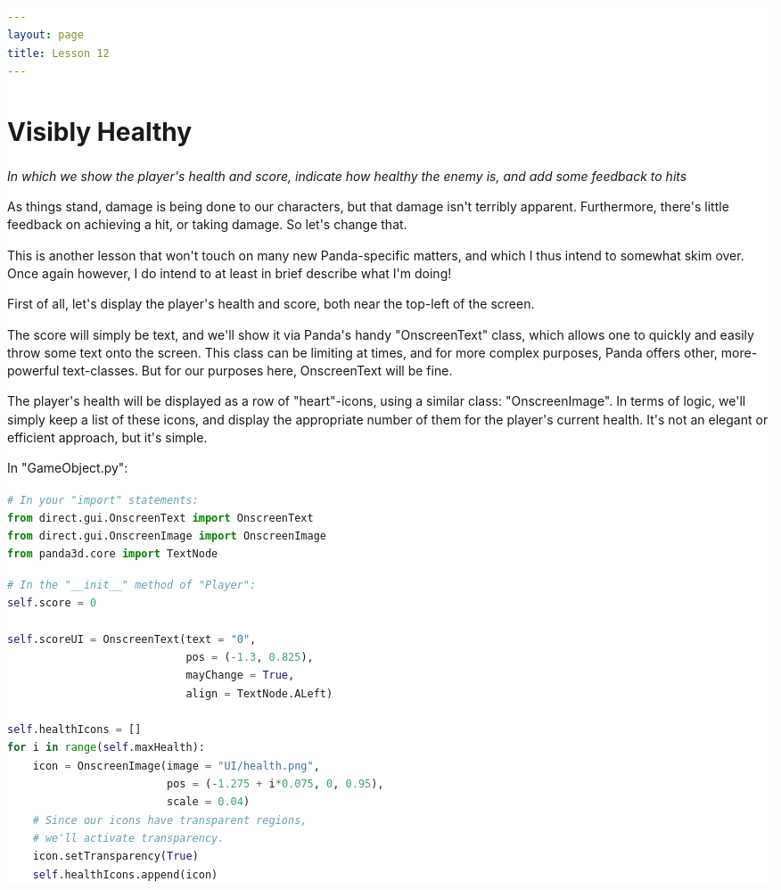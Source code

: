 ```yaml
---
layout: page
title: Lesson 12
---
```

Visibly Healthy
=
_In which we show the player's health and score, indicate how healthy the enemy is, and add some feedback to hits_

As things stand, damage is being done to our characters, but that damage isn't terribly apparent. Furthermore, there's little feedback on achieving a hit, or taking damage. So let's change that.

This is another lesson that won't touch on many new Panda-specific matters, and which I thus intend to somewhat skim over. Once again however, I do intend to at least in brief describe what I'm doing!

First of all, let's display the player's health and score, both near the top-left of the screen. 

The score will simply be text, and we'll show it via Panda's handy "OnscreenText" class, which allows one to quickly and easily throw some text onto the screen. This class can be limiting at times, and for more complex purposes, Panda offers other, more-powerful text-classes. But for our purposes here, OnscreenText will be fine.

The player's health will be displayed as a row of "heart"-icons, using a similar class: "OnscreenImage". In terms of logic, we'll simply keep a list of these icons, and display the appropriate number of them for the player's current health. It's not an elegant or efficient approach, but it's simple.

In "GameObject.py":

```python
# In your "import" statements:
from direct.gui.OnscreenText import OnscreenText
from direct.gui.OnscreenImage import OnscreenImage
from panda3d.core import TextNode
```

```python
# In the "__init__" method of "Player":
self.score = 0

self.scoreUI = OnscreenText(text = "0",
                            pos = (-1.3, 0.825),
                            mayChange = True,
                            align = TextNode.ALeft)

self.healthIcons = []
for i in range(self.maxHealth):
    icon = OnscreenImage(image = "UI/health.png",
                         pos = (-1.275 + i*0.075, 0, 0.95),
                         scale = 0.04)
    # Since our icons have transparent regions,
    # we'll activate transparency.
    icon.setTransparency(True)
    self.healthIcons.append(icon)
```
